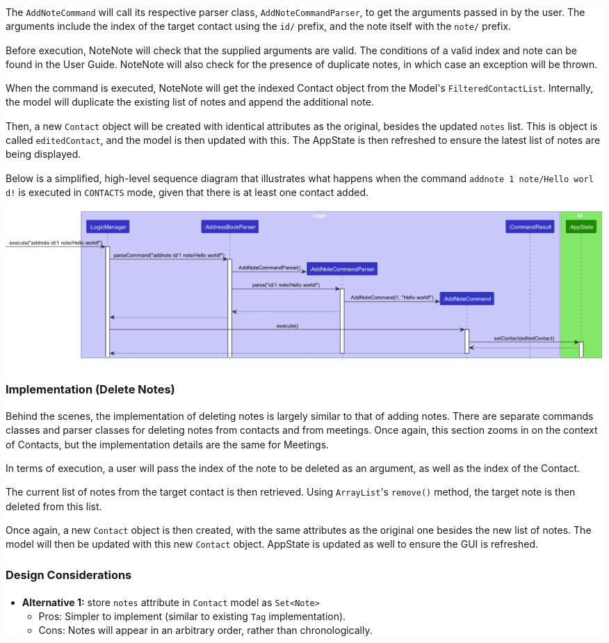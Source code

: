 The `AddNoteCommand` will call its respective parser class, `AddNoteCommandParser`, to get the arguments passed in by the user. The arguments include the index of the target contact using the `id/` prefix, and the note itself with the `note/` prefix.

Before execution, NoteNote will check that the supplied arguments are valid. The conditions of a valid index and note can be found in the User Guide. NoteNote will also check for the presence of duplicate notes, in which case an exception will be thrown.

When the command is executed, NoteNote will get the indexed Contact object from the Model's `FilteredContactList`. Internally, the model will duplicate the existing list of notes and append the additional note.

Then, a new `Contact` object will be created with identical attributes as the original, besides the updated `notes` list. This is object is called `editedContact`, and the model is then updated with this. The AppState is then refreshed to ensure the latest list of notes are being displayed.

Below is a simplified, high-level sequence diagram that illustrates what happens when the command `addnote 1 note/Hello world!` is executed in `CONTACTS` mode, given that there is at least one contact added.

![AddNoteSequenceDiagram](images/AddNoteSequenceDiagram.png)

### Implementation (Delete Notes)

Behind the scenes, the implementation of deleting notes is largely similar to that of adding notes. There are separate commands classes and parser classes for deleting notes from contacts and from meetings. Once again, this section zooms in on the context of Contacts, but the implementation details are the same for Meetings.

In terms of execution, a user will pass the index of the note to be deleted as an argument, as well as the index of the Contact.

The current list of notes from the target contact is then retrieved. Using `ArrayList`'s `remove()` method, the target note is then deleted from this list.

Once again, a new `Contact` object is then created, with the same attributes as the original one besides the new list of notes. The model will then be updated with this new `Contact` object. AppState is updated as well to ensure the GUI is refreshed.

### Design Considerations

* **Alternative 1:** store `notes` attribute in `Contact` model as `Set<Note>`
    * Pros: Simpler to implement (similar to existing `Tag` implementation).
    * Cons: Notes will appear in an arbitrary order, rather than chronologically.
